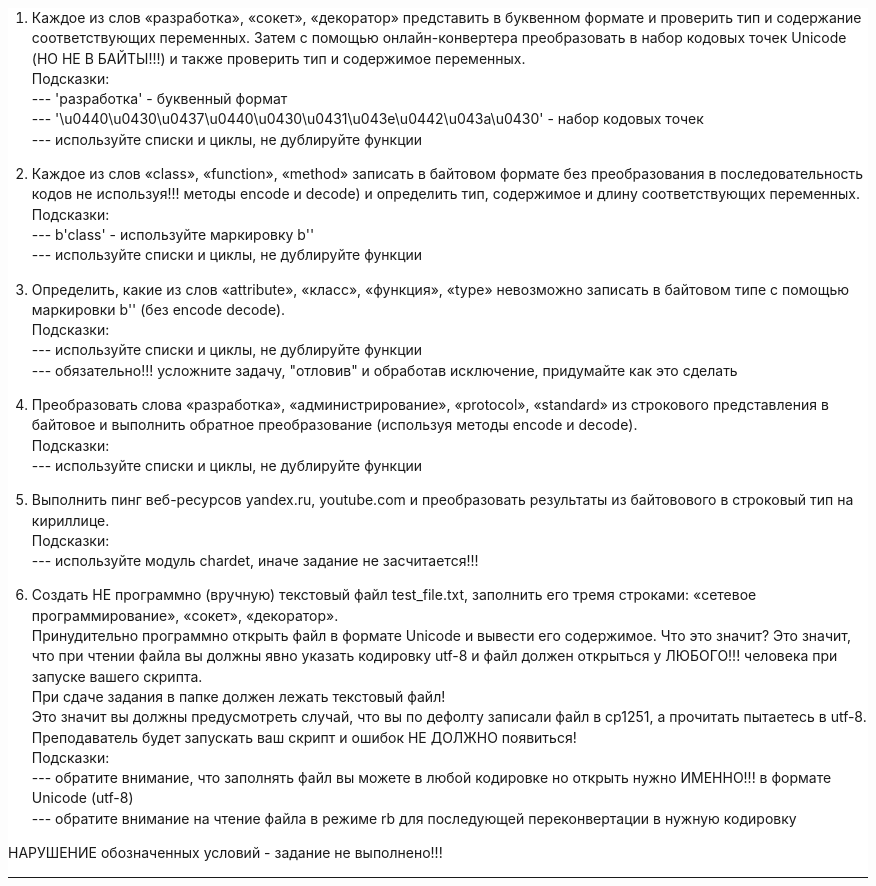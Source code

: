 1. Каждое из слов «разработка», «сокет», «декоратор» представить
в буквенном формате и проверить тип и содержание соответствующих переменных.
Затем с помощью онлайн-конвертера преобразовать в набор кодовых точек Unicode (НО НЕ В БАЙТЫ!!!)
и также проверить тип и содержимое переменных.<br>
Подсказки:<br>
--- 'разработка' - буквенный формат<br>
--- '\u0440\u0430\u0437\u0440\u0430\u0431\u043e\u0442\u043a\u0430' - набор кодовых точек<br>
--- используйте списки и циклы, не дублируйте функции<br>

2. Каждое из слов «class», «function», «method» записать в байтовом формате без преобразования в последовательность кодов
не используя!!! методы encode и decode) и определить тип, содержимое и длину соответствующих переменных.<br>
Подсказки:<br>
--- b'class' - используйте маркировку b''<br>
--- используйте списки и циклы, не дублируйте функции<br>

3. Определить, какие из слов «attribute», «класс», «функция», «type»
невозможно записать в байтовом типе с помощью маркировки b'' (без encode decode).<br>
Подсказки:<br>
--- используйте списки и циклы, не дублируйте функции<br>
--- обязательно!!! усложните задачу, "отловив" и обработав исключение, придумайте как это сделать<br>

4. Преобразовать слова «разработка», «администрирование», «protocol», «standard» из строкового представления в байтовое и выполнить
обратное преобразование (используя методы encode и decode).<br>
Подсказки:<br>
--- используйте списки и циклы, не дублируйте функции<br>

5. Выполнить пинг веб-ресурсов yandex.ru, youtube.com и
преобразовать результаты из байтовового в строковый тип на кириллице.<br>
Подсказки:<br>
--- используйте модуль chardet, иначе задание не засчитается!!!<br>

6. Создать  НЕ программно (вручную) текстовый файл test_file.txt, заполнить его тремя строками:
«сетевое программирование», «сокет», «декоратор».<br>
Принудительно программно открыть файл в формате Unicode и вывести его содержимое.
Что это значит? Это значит, что при чтении файла вы должны явно указать кодировку utf-8
и файл должен открыться у ЛЮБОГО!!! человека при запуске вашего скрипта.<br>
При сдаче задания в папке должен лежать текстовый файл!<br>
Это значит вы должны предусмотреть случай, что вы по дефолту записали файл в cp1251,
а прочитать пытаетесь в utf-8.<br>
Преподаватель будет запускать ваш скрипт и ошибок НЕ ДОЛЖНО появиться!<br>
Подсказки:<br>
--- обратите внимание, что заполнять файл вы можете в любой кодировке
но открыть нужно ИМЕННО!!! в формате Unicode (utf-8)<br>
--- обратите внимание на чтение файла в режиме rb
для последующей переконвертации в нужную кодировку<br>

НАРУШЕНИЕ обозначенных условий - задание не выполнено!!!<br>
___

